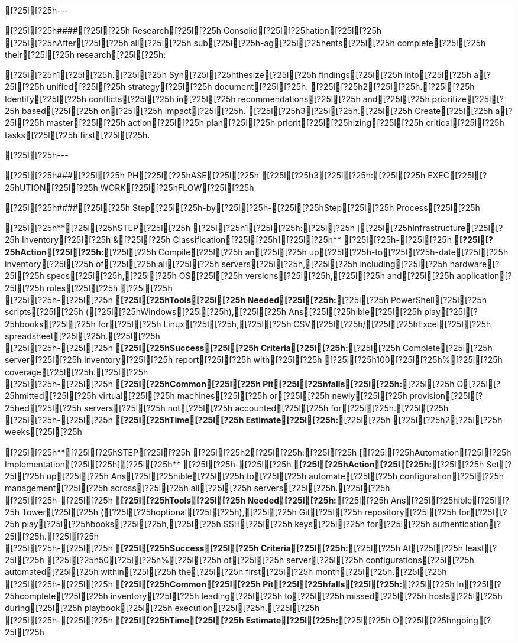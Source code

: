 [?25l[?25h---

[?25l[?25h####[?25l[?25h Research[?25l[?25h Consolid[?25l[?25hation[?25l[?25h  
[?25l[?25hAfter[?25l[?25h all[?25l[?25h sub[?25l[?25h-ag[?25l[?25hents[?25l[?25h complete[?25l[?25h their[?25l[?25h research[?25l[?25h:

[?25l[?25h1[?25l[?25h.[?25l[?25h Syn[?25l[?25hthesize[?25l[?25h findings[?25l[?25h into[?25l[?25h a[?25l[?25h unified[?25l[?25h strategy[?25l[?25h document[?25l[?25h.
[?25l[?25h2[?25l[?25h.[?25l[?25h Identify[?25l[?25h conflicts[?25l[?25h in[?25l[?25h recommendations[?25l[?25h and[?25l[?25h prioritize[?25l[?25h based[?25l[?25h on[?25l[?25h impact[?25l[?25h.
[?25l[?25h3[?25l[?25h.[?25l[?25h Create[?25l[?25h a[?25l[?25h master[?25l[?25h action[?25l[?25h plan[?25l[?25h priorit[?25l[?25hizing[?25l[?25h critical[?25l[?25h tasks[?25l[?25h first[?25l[?25h.

[?25l[?25h---

[?25l[?25h###[?25l[?25h PH[?25l[?25hASE[?25l[?25h [?25l[?25h3[?25l[?25h:[?25l[?25h EXEC[?25l[?25hUTION[?25l[?25h WORK[?25l[?25hFLOW[?25l[?25h  

[?25l[?25h####[?25l[?25h Step[?25l[?25h-by[?25l[?25h-[?25l[?25hStep[?25l[?25h Process[?25l[?25h  

[?25l[?25h**[?25l[?25hSTEP[?25l[?25h [?25l[?25h1[?25l[?25h:[?25l[?25h [[?25l[?25hInfrastructure[?25l[?25h Inventory[?25l[?25h &[?25l[?25h Classification[?25l[?25h][?25l[?25h**
[?25l[?25h-[?25l[?25h **[?25l[?25hAction[?25l[?25h:**[?25l[?25h Compile[?25l[?25h an[?25l[?25h up[?25l[?25h-to[?25l[?25h-date[?25l[?25h inventory[?25l[?25h of[?25l[?25h all[?25l[?25h servers[?25l[?25h,[?25l[?25h including[?25l[?25h hardware[?25l[?25h specs[?25l[?25h,[?25l[?25h OS[?25l[?25h versions[?25l[?25h,[?25l[?25h and[?25l[?25h application[?25l[?25h roles[?25l[?25h.[?25l[?25h  
[?25l[?25h-[?25l[?25h **[?25l[?25hTools[?25l[?25h Needed[?25l[?25h:**[?25l[?25h PowerShell[?25l[?25h scripts[?25l[?25h ([?25l[?25hWindows[?25l[?25h),[?25l[?25h Ans[?25l[?25hible[?25l[?25h play[?25l[?25hbooks[?25l[?25h for[?25l[?25h Linux[?25l[?25h,[?25l[?25h CSV[?25l[?25h/[?25l[?25hExcel[?25l[?25h spreadsheet[?25l[?25h.[?25l[?25h  
[?25l[?25h-[?25l[?25h **[?25l[?25hSuccess[?25l[?25h Criteria[?25l[?25h:**[?25l[?25h Complete[?25l[?25h server[?25l[?25h inventory[?25l[?25h report[?25l[?25h with[?25l[?25h [?25l[?25h100[?25l[?25h%[?25l[?25h coverage[?25l[?25h.[?25l[?25h  
[?25l[?25h-[?25l[?25h **[?25l[?25hCommon[?25l[?25h Pit[?25l[?25hfalls[?25l[?25h:**[?25l[?25h O[?25l[?25hmitted[?25l[?25h virtual[?25l[?25h machines[?25l[?25h or[?25l[?25h newly[?25l[?25h provision[?25l[?25hed[?25l[?25h servers[?25l[?25h not[?25l[?25h accounted[?25l[?25h for[?25l[?25h.[?25l[?25h  
[?25l[?25h-[?25l[?25h **[?25l[?25hTime[?25l[?25h Estimate[?25l[?25h:**[?25l[?25h [?25l[?25h2[?25l[?25h weeks[?25l[?25h  

[?25l[?25h**[?25l[?25hSTEP[?25l[?25h [?25l[?25h2[?25l[?25h:[?25l[?25h [[?25l[?25hAutomation[?25l[?25h Implementation[?25l[?25h][?25l[?25h**
[?25l[?25h-[?25l[?25h **[?25l[?25hAction[?25l[?25h:**[?25l[?25h Set[?25l[?25h up[?25l[?25h Ans[?25l[?25hible[?25l[?25h to[?25l[?25h automate[?25l[?25h configuration[?25l[?25h management[?25l[?25h across[?25l[?25h all[?25l[?25h servers[?25l[?25h.[?25l[?25h  
[?25l[?25h-[?25l[?25h **[?25l[?25hTools[?25l[?25h Needed[?25l[?25h:**[?25l[?25h Ans[?25l[?25hible[?25l[?25h Tower[?25l[?25h ([?25l[?25hoptional[?25l[?25h),[?25l[?25h Git[?25l[?25h repository[?25l[?25h for[?25l[?25h play[?25l[?25hbooks[?25l[?25h,[?25l[?25h SSH[?25l[?25h keys[?25l[?25h for[?25l[?25h authentication[?25l[?25h.[?25l[?25h  
[?25l[?25h-[?25l[?25h **[?25l[?25hSuccess[?25l[?25h Criteria[?25l[?25h:**[?25l[?25h At[?25l[?25h least[?25l[?25h [?25l[?25h50[?25l[?25h%[?25l[?25h of[?25l[?25h server[?25l[?25h configurations[?25l[?25h automated[?25l[?25h within[?25l[?25h the[?25l[?25h first[?25l[?25h month[?25l[?25h.[?25l[?25h  
[?25l[?25h-[?25l[?25h **[?25l[?25hCommon[?25l[?25h Pit[?25l[?25hfalls[?25l[?25h:**[?25l[?25h In[?25l[?25hcomplete[?25l[?25h inventory[?25l[?25h leading[?25l[?25h to[?25l[?25h missed[?25l[?25h hosts[?25l[?25h during[?25l[?25h playbook[?25l[?25h execution[?25l[?25h.[?25l[?25h  
[?25l[?25h-[?25l[?25h **[?25l[?25hTime[?25l[?25h Estimate[?25l[?25h:**[?25l[?25h O[?25l[?25hngoing[?25l[?25h  
